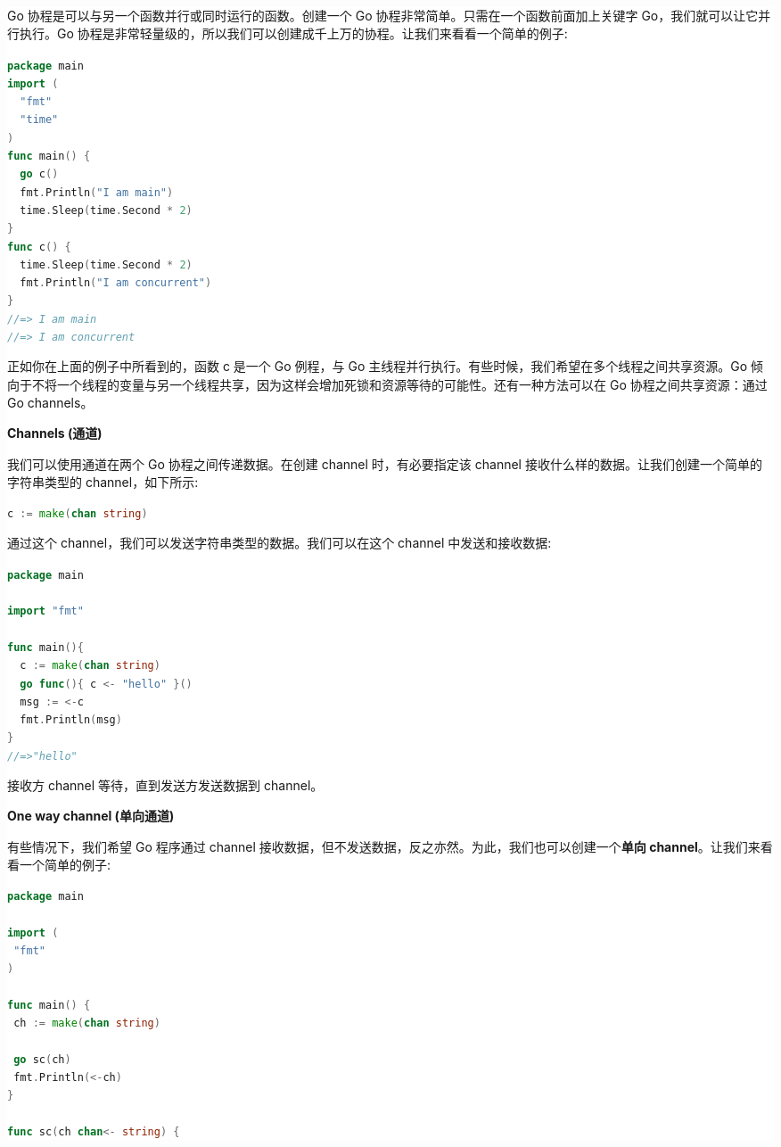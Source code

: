 Go 协程是可以与另一个函数并行或同时运行的函数。创建一个 Go 协程非常简单。只需在一个函数前面加上关键字 Go，我们就可以让它并行执行。Go 协程是非常轻量级的，所以我们可以创建成千上万的协程。让我们来看看一个简单的例子:

```go
package main
import (
  "fmt"
  "time"
)
func main() {
  go c()
  fmt.Println("I am main")
  time.Sleep(time.Second * 2)
}
func c() {
  time.Sleep(time.Second * 2)
  fmt.Println("I am concurrent")
}
//=> I am main
//=> I am concurrent
```

正如你在上面的例子中所看到的，函数 c 是一个 Go 例程，与 Go 主线程并行执行。有些时候，我们希望在多个线程之间共享资源。Go 倾向于不将一个线程的变量与另一个线程共享，因为这样会增加死锁和资源等待的可能性。还有一种方法可以在 Go 协程之间共享资源：通过 Go channels。

**Channels (通道)** 

我们可以使用通道在两个 Go 协程之间传递数据。在创建 channel 时，有必要指定该 channel 接收什么样的数据。让我们创建一个简单的字符串类型的 channel，如下所示:

```go
c := make(chan string)
```

通过这个 channel，我们可以发送字符串类型的数据。我们可以在这个 channel 中发送和接收数据:

```go
package main

import "fmt"

func main(){
  c := make(chan string)
  go func(){ c <- "hello" }()
  msg := <-c
  fmt.Println(msg)
}
//=>"hello"
```

接收方 channel 等待，直到发送方发送数据到 channel。

**One way channel (单向通道)**

有些情况下，我们希望 Go 程序通过 channel 接收数据，但不发送数据，反之亦然。为此，我们也可以创建一个**单向 channel**。让我们来看看一个简单的例子:

```go
package main

import (
 "fmt"
)

func main() {
 ch := make(chan string)
 
 go sc(ch)
 fmt.Println(<-ch)
}

func sc(ch chan<- string) {
```